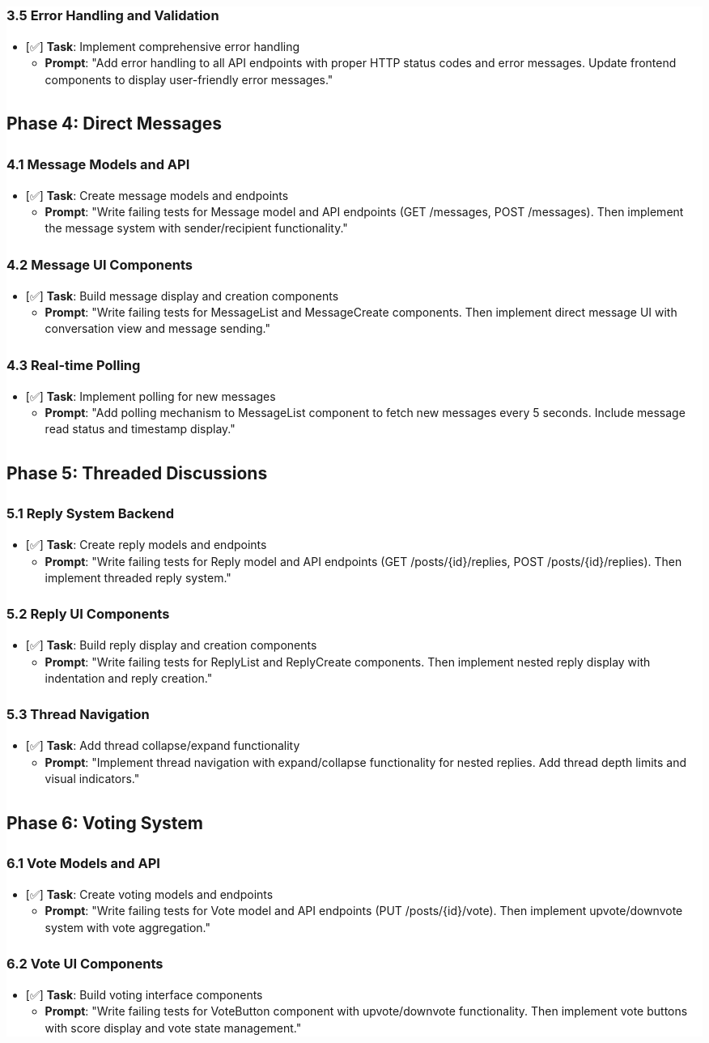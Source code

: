 ### 3.5 Error Handling and Validation
- [✅] **Task**: Implement comprehensive error handling
  - **Prompt**: "Add error handling to all API endpoints with proper HTTP status codes and error messages. Update frontend components to display user-friendly error messages."

## Phase 4: Direct Messages

### 4.1 Message Models and API
- [✅] **Task**: Create message models and endpoints
  - **Prompt**: "Write failing tests for Message model and API endpoints (GET /messages, POST /messages). Then implement the message system with sender/recipient functionality."

### 4.2 Message UI Components
- [✅] **Task**: Build message display and creation components
  - **Prompt**: "Write failing tests for MessageList and MessageCreate components. Then implement direct message UI with conversation view and message sending."

### 4.3 Real-time Polling
- [✅] **Task**: Implement polling for new messages
  - **Prompt**: "Add polling mechanism to MessageList component to fetch new messages every 5 seconds. Include message read status and timestamp display."

## Phase 5: Threaded Discussions

### 5.1 Reply System Backend
- [✅] **Task**: Create reply models and endpoints
  - **Prompt**: "Write failing tests for Reply model and API endpoints (GET /posts/{id}/replies, POST /posts/{id}/replies). Then implement threaded reply system."

### 5.2 Reply UI Components
- [✅] **Task**: Build reply display and creation components
  - **Prompt**: "Write failing tests for ReplyList and ReplyCreate components. Then implement nested reply display with indentation and reply creation."

### 5.3 Thread Navigation
- [✅] **Task**: Add thread collapse/expand functionality
  - **Prompt**: "Implement thread navigation with expand/collapse functionality for nested replies. Add thread depth limits and visual indicators."

## Phase 6: Voting System

### 6.1 Vote Models and API
- [✅] **Task**: Create voting models and endpoints
  - **Prompt**: "Write failing tests for Vote model and API endpoints (PUT /posts/{id}/vote). Then implement upvote/downvote system with vote aggregation."

### 6.2 Vote UI Components
- [✅] **Task**: Build voting interface components
  - **Prompt**: "Write failing tests for VoteButton component with upvote/downvote functionality. Then implement vote buttons with score display and vote state management."
